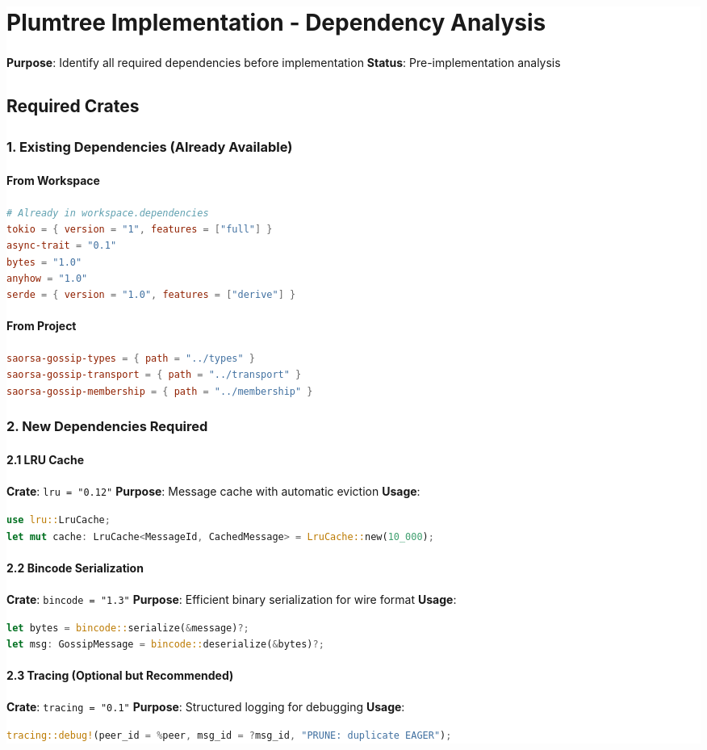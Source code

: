 # Plumtree Implementation - Dependency Analysis

**Purpose**: Identify all required dependencies before implementation
**Status**: Pre-implementation analysis

## Required Crates

### 1. Existing Dependencies (Already Available)

#### From Workspace
```toml
# Already in workspace.dependencies
tokio = { version = "1", features = ["full"] }
async-trait = "0.1"
bytes = "1.0"
anyhow = "1.0"
serde = { version = "1.0", features = ["derive"] }
```

#### From Project
```toml
saorsa-gossip-types = { path = "../types" }
saorsa-gossip-transport = { path = "../transport" }
saorsa-gossip-membership = { path = "../membership" }
```

### 2. New Dependencies Required

#### 2.1 LRU Cache
**Crate**: `lru = "0.12"`
**Purpose**: Message cache with automatic eviction
**Usage**:
```rust
use lru::LruCache;
let mut cache: LruCache<MessageId, CachedMessage> = LruCache::new(10_000);
```

#### 2.2 Bincode Serialization
**Crate**: `bincode = "1.3"`
**Purpose**: Efficient binary serialization for wire format
**Usage**:
```rust
let bytes = bincode::serialize(&message)?;
let msg: GossipMessage = bincode::deserialize(&bytes)?;
```

#### 2.3 Tracing (Optional but Recommended)
**Crate**: `tracing = "0.1"`
**Purpose**: Structured logging for debugging
**Usage**:
```rust
tracing::debug!(peer_id = %peer, msg_id = ?msg_id, "PRUNE: duplicate EAGER");
```
